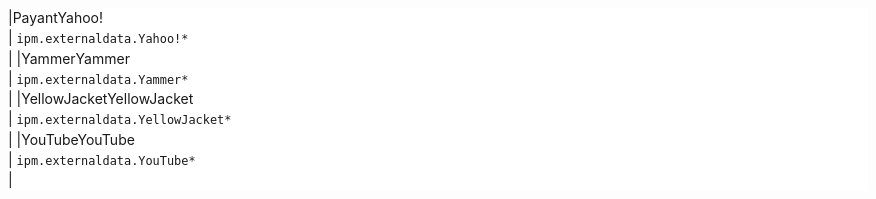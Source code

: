 |<span data-ttu-id="54c0b-200">Payant</span><span class="sxs-lookup"><span data-stu-id="54c0b-200">Yahoo!</span></span>  <br/> | `ipm.externaldata.Yahoo!*` <br/> |
|<span data-ttu-id="54c0b-201">Yammer</span><span class="sxs-lookup"><span data-stu-id="54c0b-201">Yammer</span></span>  <br/> | `ipm.externaldata.Yammer*` <br/> |
|<span data-ttu-id="54c0b-202">YellowJacket</span><span class="sxs-lookup"><span data-stu-id="54c0b-202">YellowJacket</span></span>  <br/> | `ipm.externaldata.YellowJacket*` <br/> |
|<span data-ttu-id="54c0b-203">YouTube</span><span class="sxs-lookup"><span data-stu-id="54c0b-203">YouTube</span></span>  <br/> | `ipm.externaldata.YouTube*` <br/> |
